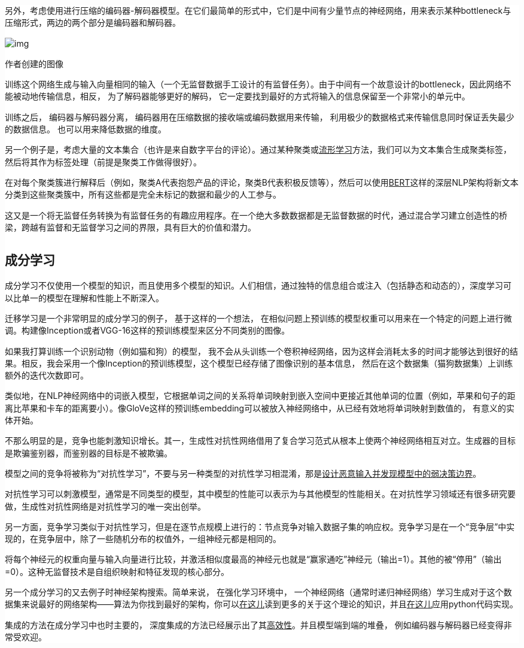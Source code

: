 

另外，考虑使用进行压缩的编码器-解码器模型。在它们最简单的形式中，它们是中间有少量节点的神经网络，用来表示某种bottleneck与压缩形式，两边的两个部分是编码器和解码器。

![img](https://static.leiphone.com/uploads/new/sns/article/202009/1600331799700381.png)

作者创建的图像

训练这个网络生成与输入向量相同的输入（一个无监督数据手工设计的有监督任务）。由于中间有一个故意设计的bottleneck，因此网络不能被动地传输信息，相反， 为了解码器能够更好的解码， 它一定要找到最好的方式将输入的信息保留至一个非常小的单元中。

训练之后， 编码器与解码器分离， 编码器用在压缩数据的接收端或编码数据用来传输， 利用极少的数据格式来传输信息同时保证丢失最少的数据信息。 也可以用来降低数据的维度。

另一个例子是，考虑大量的文本集合（也许是来自数字平台的评论）。通过某种聚类或[流形学习](https://towardsdatascience.com/manifold-learning-t-sne-lle-isomap-made-easy-42cfd61f5183?source=your_stories_page---------------------------)方法，我们可以为文本集合生成聚类标签，然后将其作为标签处理（前提是聚类工作做得很好）。

在对每个聚类簇进行解释后（例如，聚类A代表抱怨产品的评论，聚类B代表积极反馈等），然后可以使用[BERT](https://medium.com/analytics-vidhya/bert-for-everyone-f876f3bd3383)这样的深层NLP架构将新文本分类到这些聚类簇中，所有这些都是完全未标记的数据和最少的人工参与。

这又是一个将无监督任务转换为有监督任务的有趣应用程序。在一个绝大多数数据都是无监督数据的时代，通过混合学习建立创造性的桥梁，跨越有监督和无监督学习之间的界限，具有巨大的价值和潜力。



## 成分学习

成分学习不仅使用一个模型的知识，而且使用多个模型的知识。人们相信，通过独特的信息组合或注入（包括静态和动态的），深度学习可以比单一的模型在理解和性能上不断深入。

迁移学习是一个非常明显的成分学习的例子， 基于这样的一个想法， 在相似问题上预训练的模型权重可以用来在一个特定的问题上进行微调。构建像Inception或者VGG-16这样的预训练模型来区分不同类别的图像。

如果我打算训练一个识别动物（例如猫和狗）的模型， 我不会从头训练一个卷积神经网络，因为这样会消耗太多的时间才能够达到很好的结果。相反，我会采用一个像Inception的预训练模型，这个模型已经存储了图像识别的基本信息， 然后在这个数据集（猫狗数据集）上训练额外的迭代次数即可。



类似地，在NLP神经网络中的词嵌入模型，它根据单词之间的关系将单词映射到嵌入空间中更接近其他单词的位置（例如，苹果和句子的距离比苹果和卡车的距离要小）。像GloVe这样的预训练embedding可以被放入神经网络中，从已经有效地将单词映射到数值的， 有意义的实体开始。

不那么明显的是，竞争也能刺激知识增长。其一，生成性对抗性网络借用了复合学习范式从根本上使两个神经网络相互对立。生成器的目标是欺骗鉴别器，而鉴别器的目标是不被欺骗。

模型之间的竞争将被称为“对抗性学习”，不要与另一种类型的对抗性学习相混淆，那是[设计恶意输入并发现模型中的弱决策边界](https://medium.com/swlh/machine-learning-algorithms-are-much-more-fragile-than-you-think-25fdb3939fee)。



对抗性学习可以刺激模型，通常是不同类型的模型，其中模型的性能可以表示为与其他模型的性能相关。在对抗性学习领域还有很多研究要做，生成性对抗性网络是对抗性学习的唯一突出创举。

另一方面，竞争学习类似于对抗性学习，但是在逐节点规模上进行的：节点竞争对输入数据子集的响应权。竞争学习是在一个“竞争层”中实现的，在竞争层中，除了一些随机分布的权值外，一组神经元都是相同的。

将每个神经元的权重向量与输入向量进行比较，并激活相似度最高的神经元也就是“赢家通吃”神经元（输出=1）。其他的被“停用”（输出=0）。这种无监督技术是自组织映射和特征发现的核心部分。



另一个成分学习的又去例子时神经架构搜索。简单来说， 在强化学习环境中， 一个神经网络（通常时递归神经网络）学习生成对于这个数据集来说最好的网络架构——算法为你找到最好的架构，你可以[在这儿](https://towardsdatascience.com/if-youre-hyped-about-gpt-3-writing-code-you-haven-t-heard-of-nas-19c8c30fcc8a?source=your_stories_page---------------------------)读到更多的关于这个理论的知识，并且[在这儿](https://towardsdatascience.com/automl-creating-top-performing-neural-networks-without-defining-architectures-c7d3b08cddc?source=your_stories_page---------------------------)应用python代码实现。

集成的方法在成分学习中也时主要的， 深度集成的方法已经展示出了其[高效性](https://app.wandb.ai/authors/loss-landscape/reports/Understanding-the-Effectivity-of-Ensembles-in-Deep-Learning--VmlldzoxODAxNjA)。并且模型端到端的堆叠， 例如编码器与解码器已经变得非常受欢迎。
